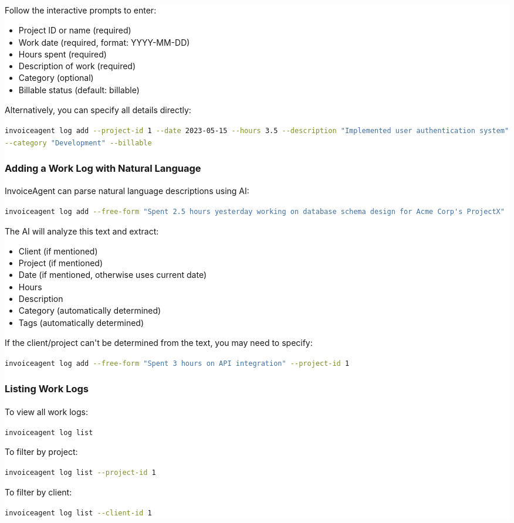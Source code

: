 Follow the interactive prompts to enter:
- Project ID or name (required)
- Work date (required, format: YYYY-MM-DD)
- Hours spent (required)
- Description of work (required)
- Category (optional)
- Billable status (default: billable)

Alternatively, you can specify all details directly:

```bash
invoiceagent log add --project-id 1 --date 2023-05-15 --hours 3.5 --description "Implemented user authentication system" --category "Development" --billable
```

### Adding a Work Log with Natural Language

InvoiceAgent can parse natural language descriptions using AI:

```bash
invoiceagent log add --free-form "Spent 2.5 hours yesterday working on database schema design for Acme Corp's ProjectX"
```

The AI will analyze this text and extract:
- Client (if mentioned)
- Project (if mentioned)
- Date (if mentioned, otherwise uses current date)
- Hours
- Description
- Category (automatically determined)
- Tags (automatically determined)

If the client/project can't be determined from the text, you may need to specify:

```bash
invoiceagent log add --free-form "Spent 3 hours on API integration" --project-id 1
```

### Listing Work Logs

To view all work logs:

```bash
invoiceagent log list
```

To filter by project:

```bash
invoiceagent log list --project-id 1
```

To filter by client:

```bash
invoiceagent log list --client-id 1
```
